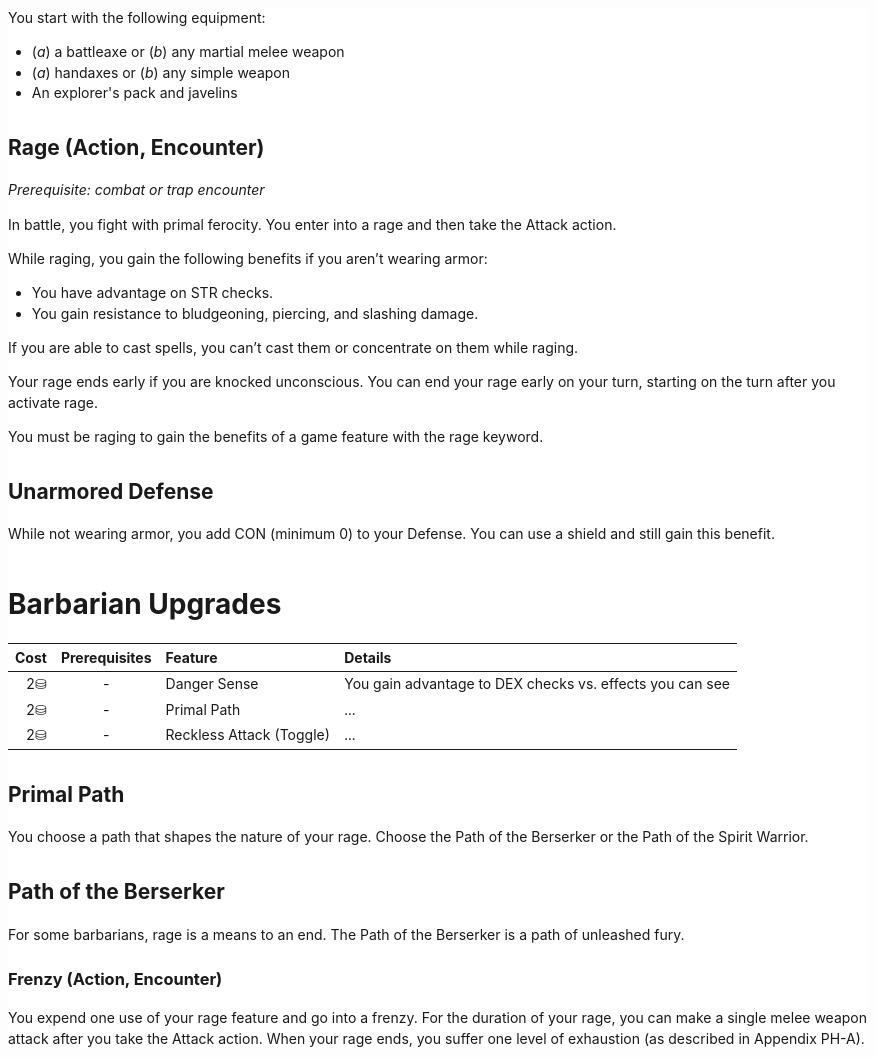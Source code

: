 You start with the following equipment:

- (*a*) a battleaxe or (*b*) any martial melee weapon
- (*a*) handaxes or (*b*) any simple weapon
- An explorer's pack and javelins

## Rage (Action, Encounter)

_Prerequisite: combat or trap encounter_

In battle, you fight with primal ferocity. You enter into a rage and then take the Attack action.

While raging, you gain the following benefits if you aren’t wearing armor:
- You have advantage on STR checks.
- You gain resistance to bludgeoning, piercing, and slashing damage.

If you are able to cast spells, you can’t cast them or concentrate on them while raging.

Your rage ends early if you are knocked unconscious. You can end your rage early on your turn, starting on the turn after you activate rage.

You must be raging to gain the benefits of a game feature with the rage keyword.

## Unarmored Defense

While not wearing armor, you add CON (minimum 0) to your Defense. You can use a shield and still gain this benefit.

# Barbarian Upgrades

|Cost|Prerequisites|Feature|Details|
|-:|:-:|:-|:-|
|2⛁|-|Danger Sense|You gain advantage to DEX checks vs. effects you can see|
|2⛁|-|Primal Path|...|
|2⛁|-|Reckless Attack (Toggle)|...|

## Primal Path

You choose a path that shapes the nature of your rage. Choose the Path of the Berserker or the Path of the Spirit Warrior.

## Path of the Berserker

For some barbarians, rage is a means to an end. The Path of the Berserker is a path of unleashed fury.

### Frenzy (Action, Encounter)

You expend one use of your rage feature and go into a frenzy. For the duration of your rage, you can make a single melee weapon attack after you take the Attack action. When your rage ends, you suffer one level of exhaustion (as described in Appendix PH-­A).
